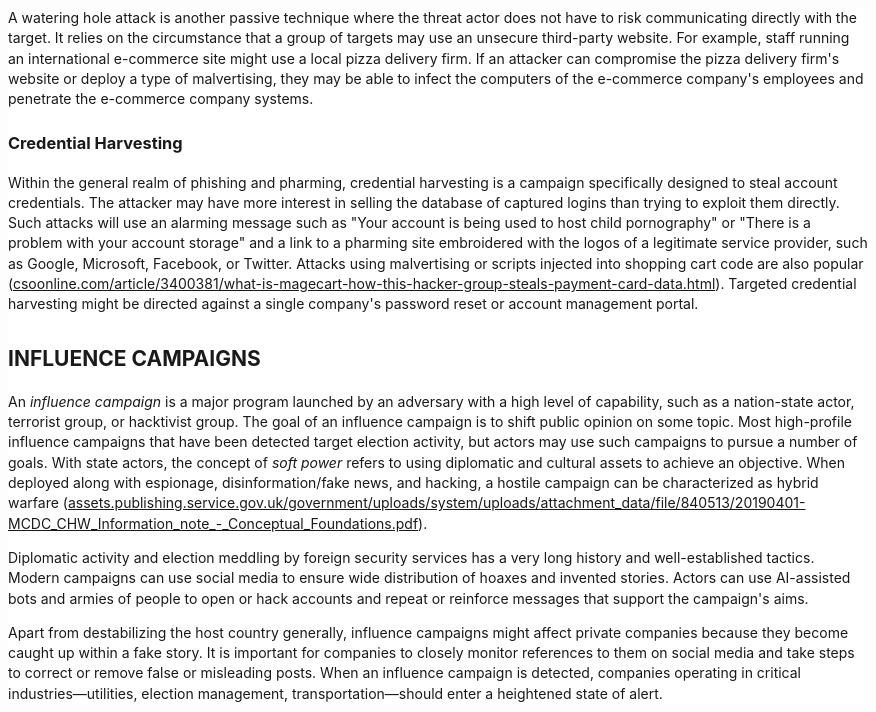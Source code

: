 A watering hole attack is another passive technique where the threat actor does not have to risk communicating directly with the target. It relies on the circumstance that a group of targets may use an unsecure third-party website. For example, staff running an international e-commerce site might use a local pizza delivery firm. If an attacker can compromise the pizza delivery firm's website or deploy a type of malvertising, they may be able to infect the computers of the e-commerce company's employees and penetrate the e-commerce company systems.

### Credential Harvesting

Within the general realm of phishing and pharming, credential harvesting is a campaign specifically designed to steal account credentials. The attacker may have more interest in selling the database of captured logins than trying to exploit them directly. Such attacks will use an alarming message such as "Your account is being used to host child pornography" or "There is a problem with your account storage" and a link to a pharming site embroidered with the logos of a legitimate service provider, such as Google, Microsoft, Facebook, or Twitter. Attacks using malvertising or scripts injected into shopping cart code are also popular ([csoonline.com/article/3400381/what-is-magecart-how-this-hacker-group-steals-payment-card-data.html](https://www.csoonline.com/article/3400381/what-is-magecart-how-this-hacker-group-steals-payment-card-data.html)). Targeted credential harvesting might be directed against a single company's password reset or account management portal.

## INFLUENCE CAMPAIGNS

An _influence campaign_ is a major program launched by an adversary with a high level of capability, such as a nation-state actor, terrorist group, or hacktivist group. The goal of an influence campaign is to shift public opinion on some topic. Most high-profile influence campaigns that have been detected target election activity, but actors may use such campaigns to pursue a number of goals. With state actors, the concept of _soft power_ refers to using diplomatic and cultural assets to achieve an objective. When deployed along with espionage, disinformation/fake news, and hacking, a hostile campaign can be characterized as hybrid warfare ([assets.publishing.service.gov.uk/government/uploads/system/uploads/attachment_data/file/840513/20190401-MCDC_CHW_Information_note_-_Conceptual_Foundations.pdf](https://wmx-api-production.s3.amazonaws.com/courses/5731/supplementary/20190401-MCDC_CHW_Information_note_-_Conceptual_Foundations.pdf)).

Diplomatic activity and election meddling by foreign security services has a very long history and well-established tactics. Modern campaigns can use social media to ensure wide distribution of hoaxes and invented stories. Actors can use AI-assisted bots and armies of people to open or hack accounts and repeat or reinforce messages that support the campaign's aims.

Apart from destabilizing the host country generally, influence campaigns might affect private companies because they become caught up within a fake story. It is important for companies to closely monitor references to them on social media and take steps to correct or remove false or misleading posts. When an influence campaign is detected, companies operating in critical industries—utilities, election management, transportation—should enter a heightened state of alert.

